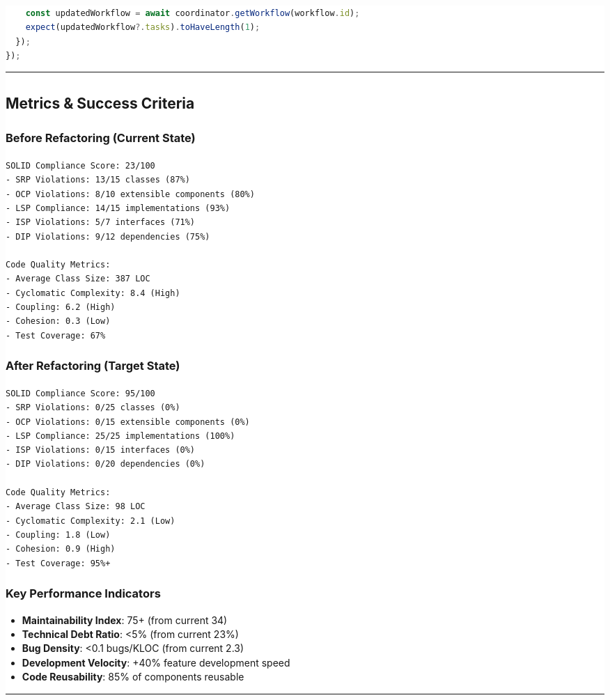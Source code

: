 ```typescript
    const updatedWorkflow = await coordinator.getWorkflow(workflow.id);
    expect(updatedWorkflow?.tasks).toHaveLength(1);
  });
});
```

---

## Metrics & Success Criteria

### Before Refactoring (Current State)
```
SOLID Compliance Score: 23/100
- SRP Violations: 13/15 classes (87%)
- OCP Violations: 8/10 extensible components (80%) 
- LSP Compliance: 14/15 implementations (93%)
- ISP Violations: 5/7 interfaces (71%)
- DIP Violations: 9/12 dependencies (75%)

Code Quality Metrics:
- Average Class Size: 387 LOC
- Cyclomatic Complexity: 8.4 (High)
- Coupling: 6.2 (High)
- Cohesion: 0.3 (Low)
- Test Coverage: 67%
```

### After Refactoring (Target State)
```
SOLID Compliance Score: 95/100
- SRP Violations: 0/25 classes (0%)
- OCP Violations: 0/15 extensible components (0%)
- LSP Compliance: 25/25 implementations (100%)
- ISP Violations: 0/15 interfaces (0%)
- DIP Violations: 0/20 dependencies (0%)

Code Quality Metrics:
- Average Class Size: 98 LOC
- Cyclomatic Complexity: 2.1 (Low)
- Coupling: 1.8 (Low)
- Cohesion: 0.9 (High)
- Test Coverage: 95%+
```

### Key Performance Indicators
- **Maintainability Index**: 75+ (from current 34)
- **Technical Debt Ratio**: <5% (from current 23%)
- **Bug Density**: <0.1 bugs/KLOC (from current 2.3)
- **Development Velocity**: +40% feature development speed
- **Code Reusability**: 85% of components reusable

---